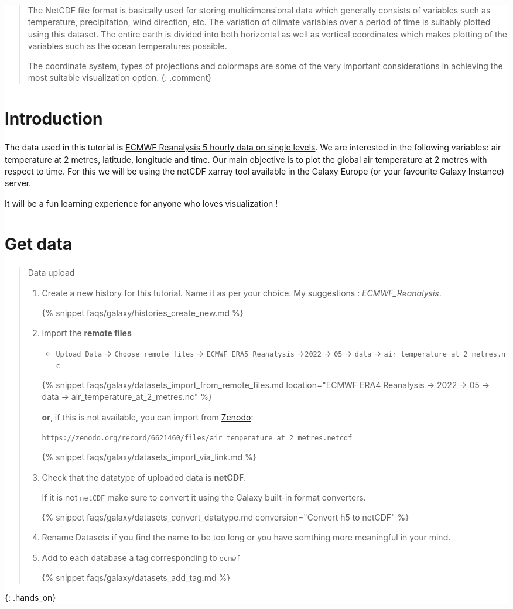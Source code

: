 >The NetCDF file format is basically used for storing multidimensional data which generally consists of variables such as temperature, precipitation, wind direction, etc. The variation of climate variables over a period of time is suitably plotted using this dataset. The entire earth is divided into both horizontal as well as vertical coordinates which makes plotting of the variables such as the ocean temperatures possible.
>
>The coordinate system, types of projections and colormaps are some of the very important considerations in achieving the most suitable visualization option.
{: .comment}


# Introduction

The data used in this tutorial is [ECMWF Reanalysis 5 hourly data on single levels](https://cds.climate.copernicus.eu/cdsapp#!/dataset/reanalysis-era5-single-levels?tab=overview). We are interested in the following variables: air temperature at 2 metres, latitude, longitude and time. Our main objective is to plot the global air temperature at 2 metres with respect to time. For this we will be using the netCDF xarray tool available in the Galaxy Europe (or your favourite Galaxy Instance) server.

It will be a fun learning experience for anyone who loves visualization !

# Get data

> <hands-on-title>Data upload</hands-on-title>
>
> 1. Create a new history for this tutorial. Name it as per your choice. My suggestions : *ECMWF_Reanalysis*.
>
>    {% snippet faqs/galaxy/histories_create_new.md %}
>
> 2. Import the **remote files**
>    - `Upload Data` -> `Choose remote files` -> `ECMWF ERA5 Reanalysis` ->`2022` -> `05` -> `data` -> `air_temperature_at_2_metres.nc`
>
>    {% snippet faqs/galaxy/datasets_import_from_remote_files.md location="ECMWF ERA4 Reanalysis -> 2022 -> 05 -> data -> air_temperature_at_2_metres.nc" %}
>
>    **or**, if this is not available, you can import from [Zenodo]({{page.zenodo_link}}):
>
>     ```
>     https://zenodo.org/record/6621460/files/air_temperature_at_2_metres.netcdf
>     ```
>
>    {% snippet faqs/galaxy/datasets_import_via_link.md %}
>
>
> 3. Check that the datatype of uploaded data is **netCDF**.
>
>
>    If it is not `netCDF` make sure to convert it using the Galaxy built-in format converters.
>
>    {% snippet faqs/galaxy/datasets_convert_datatype.md conversion="Convert h5 to netCDF" %}
>
> 4. Rename Datasets if you find the name to be too long or you have somthing more meaningful in your mind.
>
> 5. Add to each database a tag corresponding to `ecmwf`
>
>    {% snippet faqs/galaxy/datasets_add_tag.md %}
>
{: .hands_on}
